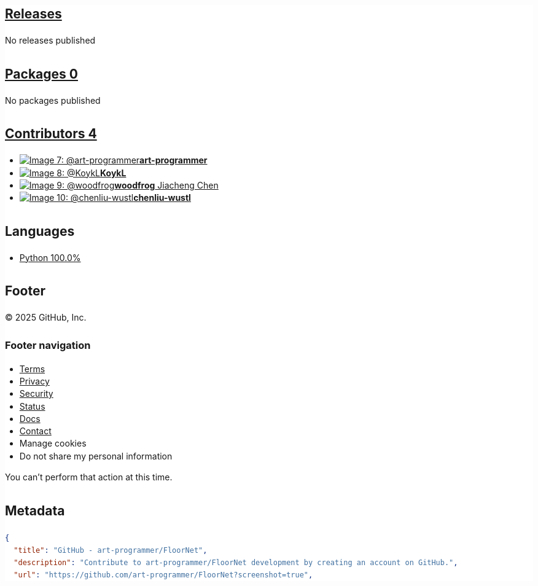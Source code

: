 [Releases](https://github.com/art-programmer/FloorNet/releases)
---------------------------------------------------------------

No releases published

[Packages 0](https://github.com/users/art-programmer/packages?repo_name=FloorNet)
---------------------------------------------------------------------------------

No packages published  

[Contributors 4](https://github.com/art-programmer/FloorNet/graphs/contributors)
--------------------------------------------------------------------------------

*    [![Image 7: @art-programmer](https://avatars.githubusercontent.com/u/10798965?s=64&v=4)](https://github.com/art-programmer)[**art-programmer**](https://github.com/art-programmer)
*    [![Image 8: @KoykL](https://avatars.githubusercontent.com/u/1275697?s=64&v=4)](https://github.com/KoykL)[**KoykL**](https://github.com/KoykL)
*    [![Image 9: @woodfrog](https://avatars.githubusercontent.com/u/13405255?s=64&v=4)](https://github.com/woodfrog)[**woodfrog** Jiacheng Chen](https://github.com/woodfrog)
*    [![Image 10: @chenliu-wustl](https://avatars.githubusercontent.com/u/31680460?s=64&v=4)](https://github.com/chenliu-wustl)[**chenliu-wustl**](https://github.com/chenliu-wustl)

Languages
---------

*   [Python 100.0%](https://github.com/art-programmer/FloorNet/search?l=python)

Footer
------

[](https://github.com/ "GitHub")© 2025 GitHub, Inc.

### Footer navigation

*   [Terms](https://docs.github.com/site-policy/github-terms/github-terms-of-service)
*   [Privacy](https://docs.github.com/site-policy/privacy-policies/github-privacy-statement)
*   [Security](https://github.com/security)
*   [Status](https://www.githubstatus.com/)
*   [Docs](https://docs.github.com/)
*   [Contact](https://support.github.com/?tags=dotcom-footer)
*   Manage cookies
*   Do not share my personal information

You can’t perform that action at this time.

## Metadata

```json
{
  "title": "GitHub - art-programmer/FloorNet",
  "description": "Contribute to art-programmer/FloorNet development by creating an account on GitHub.",
  "url": "https://github.com/art-programmer/FloorNet?screenshot=true",
```